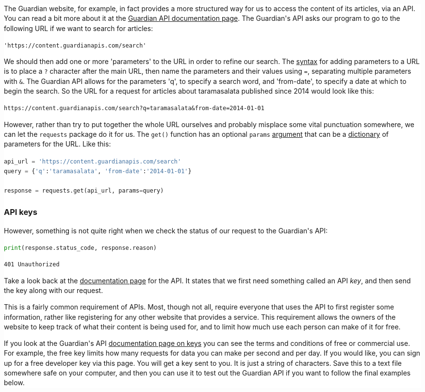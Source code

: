 The Guardian website, for example, in fact provides a more structured way for us to access the content of its articles, via an API. You can read a bit more about it at the [Guardian API documentation page](https://open-platform.theguardian.com/documentation). The Guardian's API asks our program to go to the following URL if we want to search for articles:

`'https://content.guardianapis.com/search'`

We should then add one or more 'parameters' to the URL in order to refine our search. The [syntax](extras/glossary.md#syntax) for adding parameters to a URL is to place a `?` character after the main URL, then name the parameters and their values using `=`, separating multiple parameters with `&`. The Guardian API allows for the parameters 'q', to specify a search word, and 'from-date', to specify a date at which to begin the search. So the URL for a request for articles about taramasalata published since 2014 would look like this:

`https://content.guardianapis.com/search?q=taramasalata&from-date=2014-01-01`

However, rather than try to put together the whole URL ourselves and probably misplace some vital punctuation somewhere, we can let the `requests` package do it for us. The `get()` function has an optional `params` [argument](extras/glossary.md#argument) that can be a [dictionary](extras/glossary.md#dictionary) of parameters for the URL. Like this:


```python
api_url = 'https://content.guardianapis.com/search'
query = {'q':'taramasalata', 'from-date':'2014-01-01'}

response = requests.get(api_url, params=query)
```

### API keys

However, something is not quite right when we check the status of our request to the Guardian's API:


```python
print(response.status_code, response.reason)
```

    401 Unauthorized


Take a look back at the [documentation page](https://open-platform.theguardian.com/documentation) for the API. It states that we first need something called an API *key*, and then send the key along with our request.

This is a fairly common requirement of APIs. Most, though not all, require everyone that uses the API to first register some information, rather like registering for any other website that provides a service. This requirement allows the owners of the website to keep track of what their content is being used for, and to limit how much use each person can make of it for free.

If you look at the Guardian's API [documentation page on keys](https://open-platform.theguardian.com/access) you can see the terms and conditions of free or commercial use. For example, the free key limits how many requests for data you can make per second and per day. If you would like, you can sign up for a free developer key via this page. You will get a key sent to you. It is just a string of characters. Save this to a text file somewhere safe on your computer, and then you can use it to test out the Guardian API if you want to follow the final examples below.
